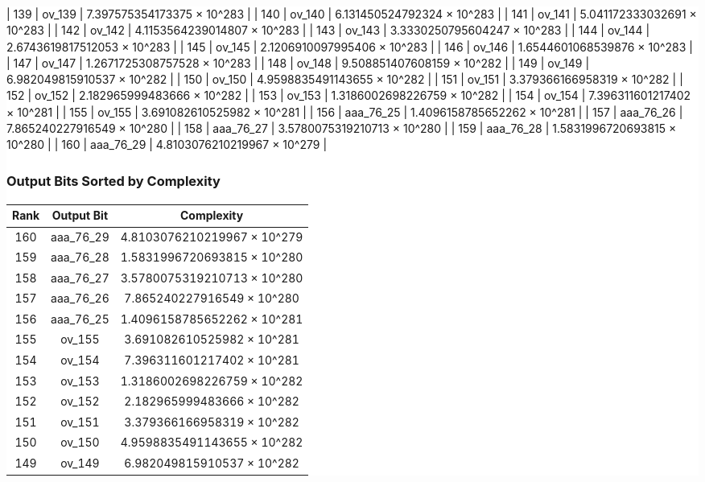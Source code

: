 | 139 | ov_139 | 7.397575354173375 × 10^283 |
| 140 | ov_140 | 6.131450524792324 × 10^283 |
| 141 | ov_141 | 5.041172333032691 × 10^283 |
| 142 | ov_142 | 4.1153564239014807 × 10^283 |
| 143 | ov_143 | 3.3330250795604247 × 10^283 |
| 144 | ov_144 | 2.6743619817512053 × 10^283 |
| 145 | ov_145 | 2.1206910097995406 × 10^283 |
| 146 | ov_146 | 1.6544601068539876 × 10^283 |
| 147 | ov_147 | 1.2671725308757528 × 10^283 |
| 148 | ov_148 | 9.508851407608159 × 10^282 |
| 149 | ov_149 | 6.982049815910537 × 10^282 |
| 150 | ov_150 | 4.9598835491143655 × 10^282 |
| 151 | ov_151 | 3.379366166958319 × 10^282 |
| 152 | ov_152 | 2.182965999483666 × 10^282 |
| 153 | ov_153 | 1.3186002698226759 × 10^282 |
| 154 | ov_154 | 7.396311601217402 × 10^281 |
| 155 | ov_155 | 3.691082610525982 × 10^281 |
| 156 | aaa_76_25 | 1.4096158785652262 × 10^281 |
| 157 | aaa_76_26 | 7.865240227916549 × 10^280 |
| 158 | aaa_76_27 | 3.5780075319210713 × 10^280 |
| 159 | aaa_76_28 | 1.5831996720693815 × 10^280 |
| 160 | aaa_76_29 | 4.8103076210219967 × 10^279 |

### Output Bits Sorted by Complexity

| Rank | Output Bit | Complexity |
|:----:|:----------:|:----------:|
| 160 | aaa_76_29 | 4.8103076210219967 × 10^279 |
| 159 | aaa_76_28 | 1.5831996720693815 × 10^280 |
| 158 | aaa_76_27 | 3.5780075319210713 × 10^280 |
| 157 | aaa_76_26 | 7.865240227916549 × 10^280 |
| 156 | aaa_76_25 | 1.4096158785652262 × 10^281 |
| 155 | ov_155 | 3.691082610525982 × 10^281 |
| 154 | ov_154 | 7.396311601217402 × 10^281 |
| 153 | ov_153 | 1.3186002698226759 × 10^282 |
| 152 | ov_152 | 2.182965999483666 × 10^282 |
| 151 | ov_151 | 3.379366166958319 × 10^282 |
| 150 | ov_150 | 4.9598835491143655 × 10^282 |
| 149 | ov_149 | 6.982049815910537 × 10^282 |